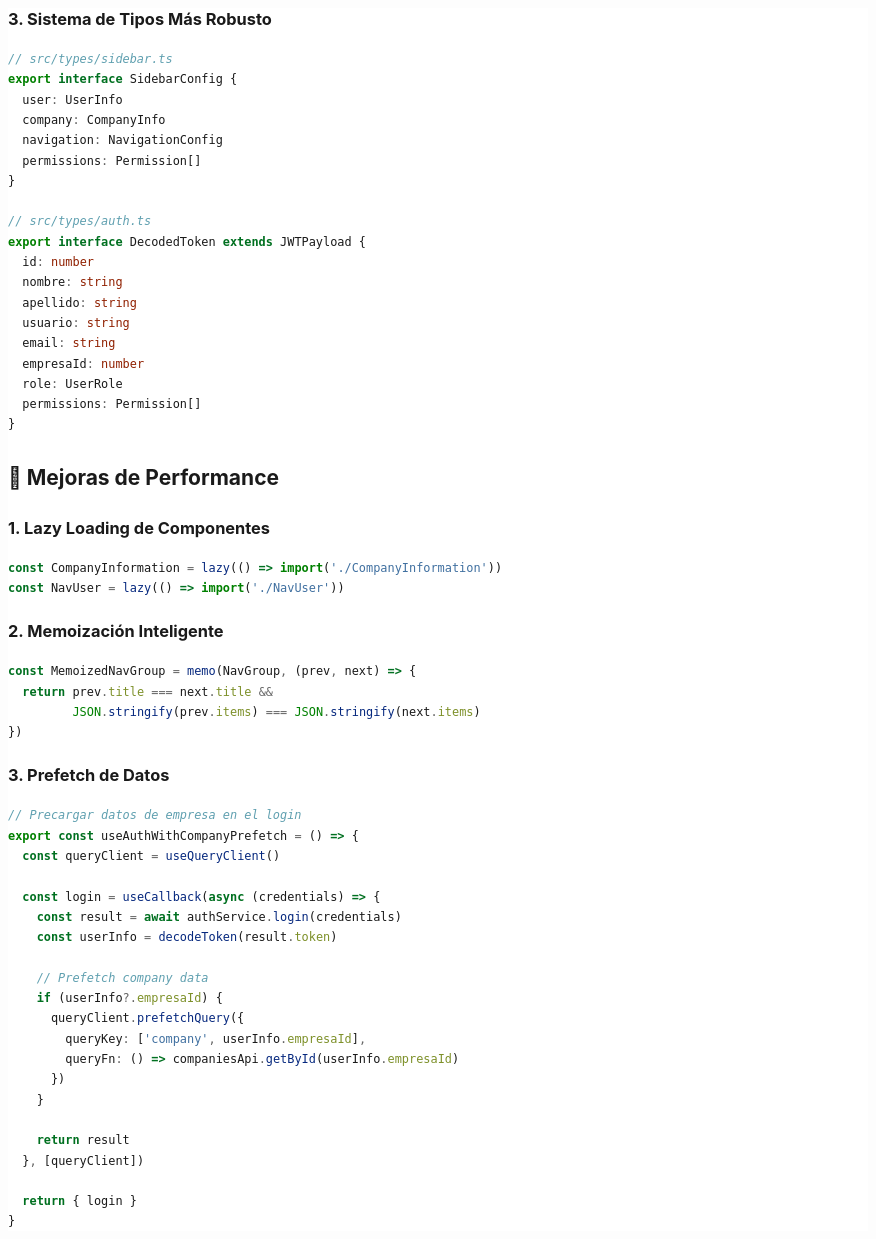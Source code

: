 ### 3. **Sistema de Tipos Más Robusto**
```typescript
// src/types/sidebar.ts
export interface SidebarConfig {
  user: UserInfo
  company: CompanyInfo
  navigation: NavigationConfig
  permissions: Permission[]
}

// src/types/auth.ts
export interface DecodedToken extends JWTPayload {
  id: number
  nombre: string
  apellido: string
  usuario: string
  email: string
  empresaId: number
  role: UserRole
  permissions: Permission[]
}
```

## 🚀 Mejoras de Performance

### 1. **Lazy Loading de Componentes**
```typescript
const CompanyInformation = lazy(() => import('./CompanyInformation'))
const NavUser = lazy(() => import('./NavUser'))
```

### 2. **Memoización Inteligente**
```typescript
const MemoizedNavGroup = memo(NavGroup, (prev, next) => {
  return prev.title === next.title &&
         JSON.stringify(prev.items) === JSON.stringify(next.items)
})
```

### 3. **Prefetch de Datos**
```typescript
// Precargar datos de empresa en el login
export const useAuthWithCompanyPrefetch = () => {
  const queryClient = useQueryClient()

  const login = useCallback(async (credentials) => {
    const result = await authService.login(credentials)
    const userInfo = decodeToken(result.token)

    // Prefetch company data
    if (userInfo?.empresaId) {
      queryClient.prefetchQuery({
        queryKey: ['company', userInfo.empresaId],
        queryFn: () => companiesApi.getById(userInfo.empresaId)
      })
    }

    return result
  }, [queryClient])

  return { login }
}
```
